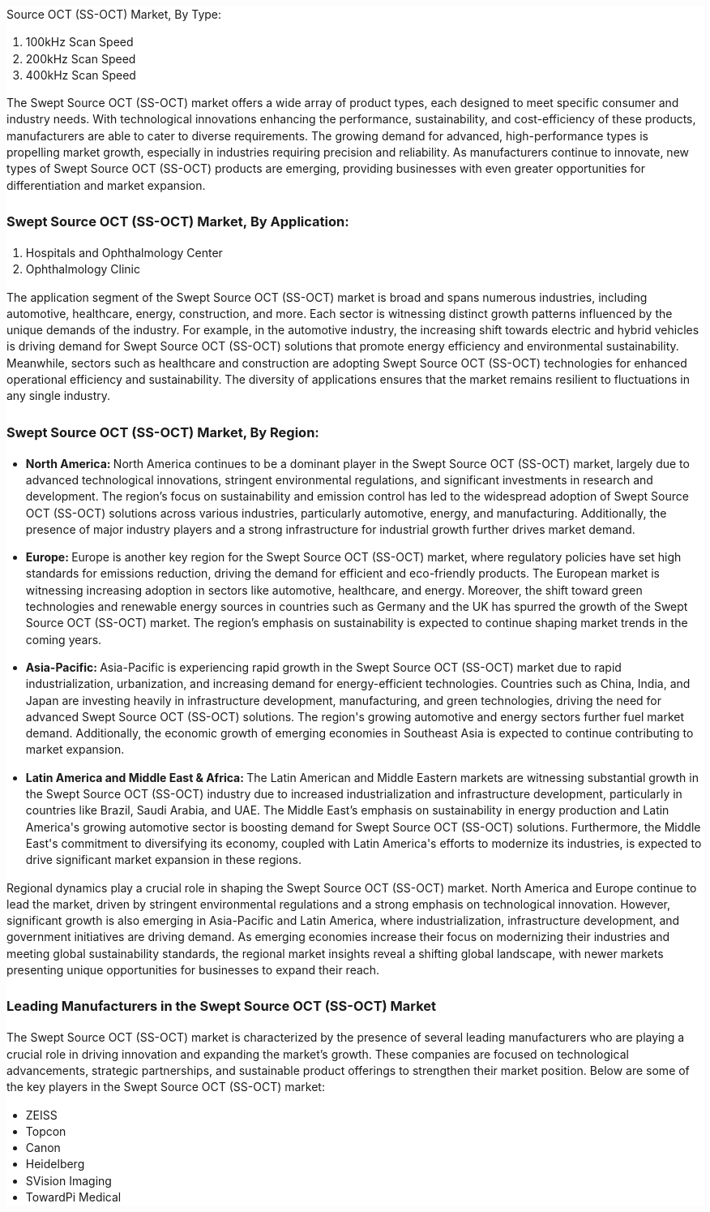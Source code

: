Source OCT (SS-OCT) Market, By Type:<br /></strong></h3><ol><li>100kHz Scan Speed<li> 200kHz Scan Speed<li> 400kHz Scan Speed</li></ol><p>The Swept Source OCT (SS-OCT) market offers a wide array of product types, each designed to meet specific consumer and industry needs. With technological innovations enhancing the performance, sustainability, and cost-efficiency of these products, manufacturers are able to cater to diverse requirements. The growing demand for advanced, high-performance types is propelling market growth, especially in industries requiring precision and reliability. As manufacturers continue to innovate, new types of Swept Source OCT (SS-OCT) products are emerging, providing businesses with even greater opportunities for differentiation and market expansion.</p><h3>Swept Source OCT (SS-OCT) Market,&nbsp;By Application:</h3><ol><li>Hospitals and Ophthalmology Center<li> Ophthalmology Clinic</li></ol><p>The application segment of the Swept Source OCT (SS-OCT) market is broad and spans numerous industries, including automotive, healthcare, energy, construction, and more. Each sector is witnessing distinct growth patterns influenced by the unique demands of the industry. For example, in the automotive industry, the increasing shift towards electric and hybrid vehicles is driving demand for Swept Source OCT (SS-OCT) solutions that promote energy efficiency and environmental sustainability. Meanwhile, sectors such as healthcare and construction are adopting Swept Source OCT (SS-OCT) technologies for enhanced operational efficiency and sustainability. The diversity of applications ensures that the market remains resilient to fluctuations in any single industry.</p><h3>Swept Source OCT (SS-OCT) Market, By Region:</h3><ul><li><p><strong>North America:&nbsp;</strong>North America continues to be a dominant player in the Swept Source OCT (SS-OCT) market, largely due to advanced technological innovations, stringent environmental regulations, and significant investments in research and development. The region&rsquo;s focus on sustainability and emission control has led to the widespread adoption of Swept Source OCT (SS-OCT) solutions across various industries, particularly automotive, energy, and manufacturing. Additionally, the presence of major industry players and a strong infrastructure for industrial growth further drives market demand.</p></li><li><p><strong><strong>Europe:&nbsp;</strong></strong>Europe is another key region for the Swept Source OCT (SS-OCT) market, where regulatory policies have set high standards for emissions reduction, driving the demand for efficient and eco-friendly products. The European market is witnessing increasing adoption in sectors like automotive, healthcare, and energy. Moreover, the shift toward green technologies and renewable energy sources in countries such as Germany and the UK has spurred the growth of the Swept Source OCT (SS-OCT) market. The region&rsquo;s emphasis on sustainability is expected to continue shaping market trends in the coming years.</p></li><li><p><strong><strong>Asia-Pacific:&nbsp;</strong></strong>Asia-Pacific is experiencing rapid growth in the Swept Source OCT (SS-OCT) market due to rapid industrialization, urbanization, and increasing demand for energy-efficient technologies. Countries such as China, India, and Japan are investing heavily in infrastructure development, manufacturing, and green technologies, driving the need for advanced Swept Source OCT (SS-OCT) solutions. The region's growing automotive and energy sectors further fuel market demand. Additionally, the economic growth of emerging economies in Southeast Asia is expected to continue contributing to market expansion.</p></li><li><p><strong><strong>Latin America and Middle East &amp; Africa:&nbsp;</strong></strong>The Latin American and Middle Eastern markets are witnessing substantial growth in the Swept Source OCT (SS-OCT) industry due to increased industrialization and infrastructure development, particularly in countries like Brazil, Saudi Arabia, and UAE. The Middle East&rsquo;s emphasis on sustainability in energy production and Latin America's growing automotive sector is boosting demand for Swept Source OCT (SS-OCT) solutions. Furthermore, the Middle East's commitment to diversifying its economy, coupled with Latin America's efforts to modernize its industries, is expected to drive significant market expansion in these regions.</p></li></ul><p>Regional dynamics play a crucial role in shaping the Swept Source OCT (SS-OCT) market. North America and Europe continue to lead the market, driven by stringent environmental regulations and a strong emphasis on technological innovation. However, significant growth is also emerging in Asia-Pacific and Latin America, where industrialization, infrastructure development, and government initiatives are driving demand. As emerging economies increase their focus on modernizing their industries and meeting global sustainability standards, the regional market insights reveal a shifting global landscape, with newer markets presenting unique opportunities for businesses to expand their reach.</p><h3><strong>Leading Manufacturers in the Swept Source OCT (SS-OCT) Market</strong></h3><p>The Swept Source OCT (SS-OCT) market is characterized by the presence of several leading manufacturers who are playing a crucial role in driving innovation and expanding the market&rsquo;s growth. These companies are focused on technological advancements, strategic partnerships, and sustainable product offerings to strengthen their market position. Below are some of the key players in the Swept Source OCT (SS-OCT) market:</p></div><div class="article-main__content" data-test-id="publishing-text-block"><ul><li><span class="">ZEISS<li> Topcon<li> Canon<li> Heidelberg<li> SVision Imaging<li> TowardPi Medical